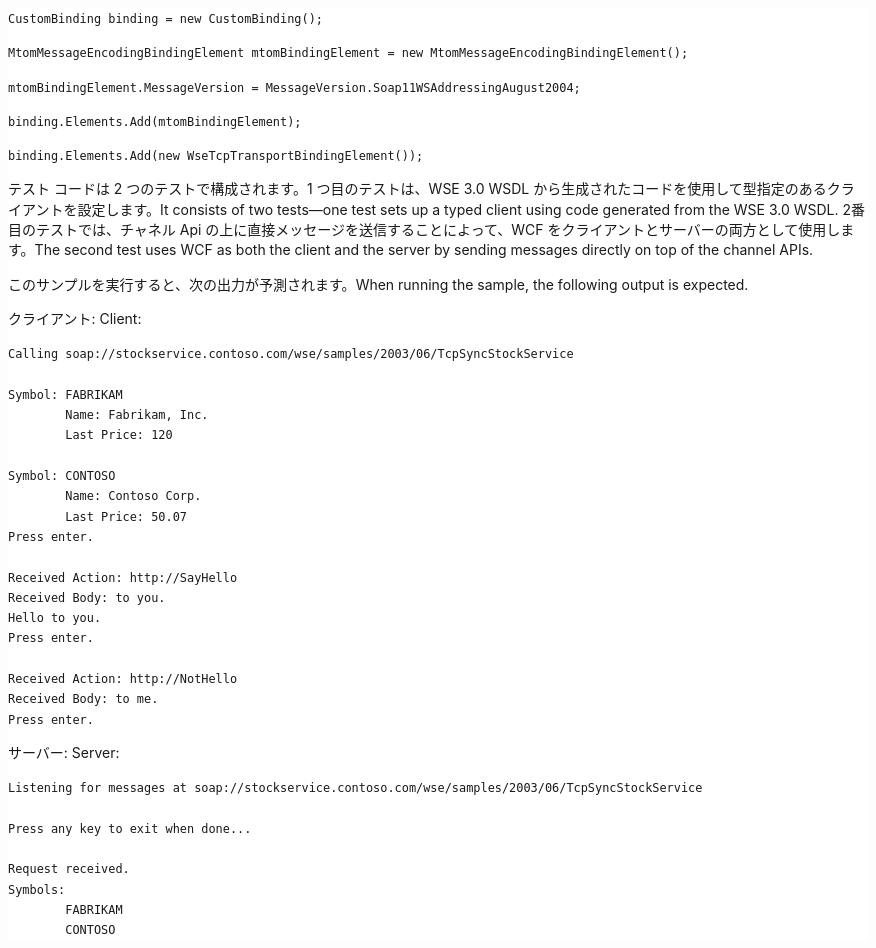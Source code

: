  `CustomBinding binding = new CustomBinding();`  
  
 `MtomMessageEncodingBindingElement mtomBindingElement = new MtomMessageEncodingBindingElement();`  
  
 `mtomBindingElement.MessageVersion = MessageVersion.Soap11WSAddressingAugust2004;`  
  
 `binding.Elements.Add(mtomBindingElement);`  
  
 `binding.Elements.Add(new WseTcpTransportBindingElement());`  
  
 <span data-ttu-id="405a1-162">テスト コードは 2 つのテストで構成されます。1 つ目のテストは、WSE 3.0 WSDL から生成されたコードを使用して型指定のあるクライアントを設定します。</span><span class="sxs-lookup"><span data-stu-id="405a1-162">It consists of two tests—one test sets up a typed client using code generated from the WSE 3.0 WSDL.</span></span> <span data-ttu-id="405a1-163">2番目のテストでは、チャネル Api の上に直接メッセージを送信することによって、WCF をクライアントとサーバーの両方として使用します。</span><span class="sxs-lookup"><span data-stu-id="405a1-163">The second test uses WCF as both the client and the server by sending messages directly on top of the channel APIs.</span></span>  
  
 <span data-ttu-id="405a1-164">このサンプルを実行すると、次の出力が予測されます。</span><span class="sxs-lookup"><span data-stu-id="405a1-164">When running the sample, the following output is expected.</span></span>  
  
 <span data-ttu-id="405a1-165">クライアント: </span><span class="sxs-lookup"><span data-stu-id="405a1-165">Client:</span></span>  
  
```console  
Calling soap://stockservice.contoso.com/wse/samples/2003/06/TcpSyncStockService  
  
Symbol: FABRIKAM  
        Name: Fabrikam, Inc.  
        Last Price: 120  
  
Symbol: CONTOSO  
        Name: Contoso Corp.  
        Last Price: 50.07  
Press enter.  
  
Received Action: http://SayHello  
Received Body: to you.  
Hello to you.  
Press enter.  
  
Received Action: http://NotHello  
Received Body: to me.  
Press enter.  
```  
  
 <span data-ttu-id="405a1-166">サーバー: </span><span class="sxs-lookup"><span data-stu-id="405a1-166">Server:</span></span>  
  
```console  
Listening for messages at soap://stockservice.contoso.com/wse/samples/2003/06/TcpSyncStockService  
  
Press any key to exit when done...  
  
Request received.  
Symbols:  
        FABRIKAM  
        CONTOSO  
```  
  